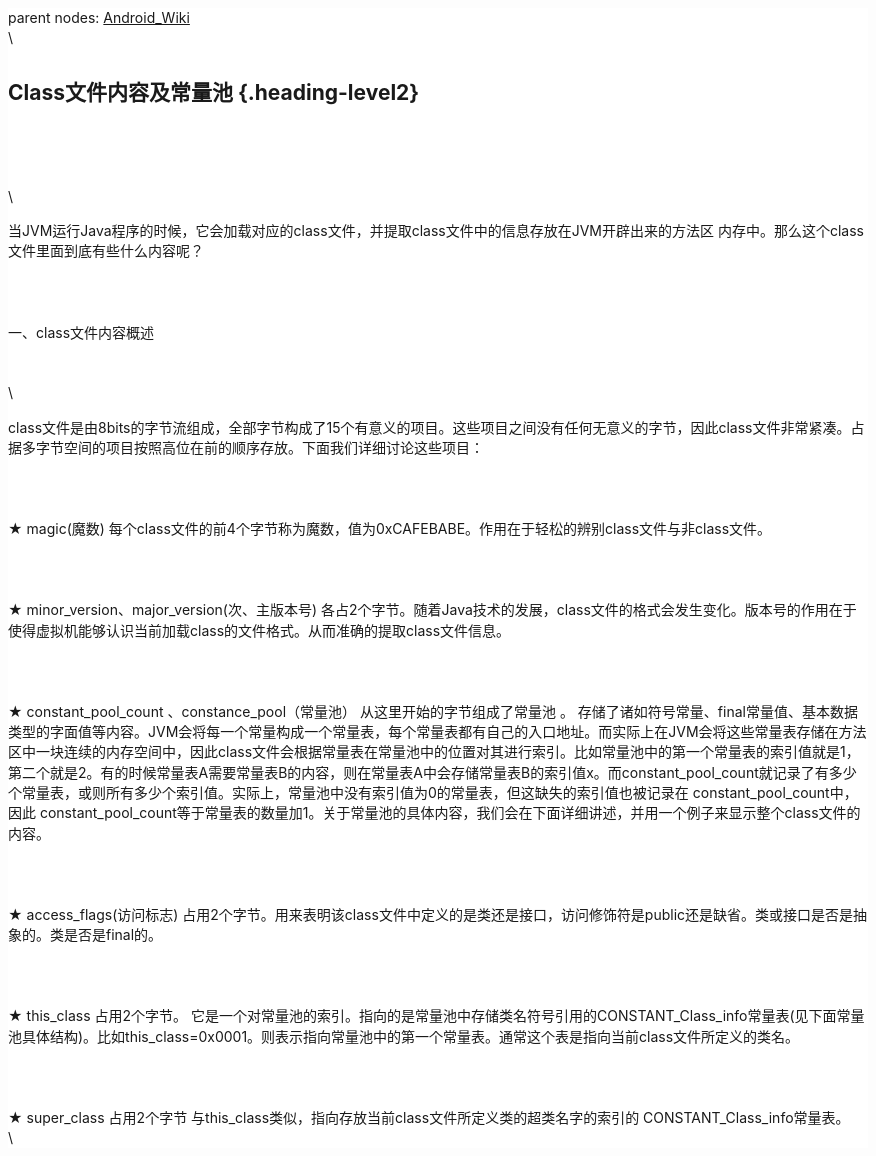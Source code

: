 parent nodes: [Android\_Wiki](Android_Wiki.html)\
\

Class文件内容及常量池 {.heading-level2}
---------------------

\
 \
 \
 \

当JVM运行Java程序的时候，它会加载对应的class文件，并提取class文件中的信息存放在JVM开辟出来的方法区
内存中。那么这个class文件里面到底有些什么内容呢？\
 \
 \
 \
 一、class文件内容概述 \
 \
 \
 \

class文件是由8bits的字节流组成，全部字节构成了15个有意义的项目。这些项目之间没有任何无意义的字节，因此class文件非常紧凑。占据多字节空间的项目按照高位在前的顺序存放。下面我们详细讨论这些项目：\
 \
 \
 \
 ★ magic(魔数)
每个class文件的前4个字节称为魔数，值为0xCAFEBABE。作用在于轻松的辨别class文件与非class文件。
\
 \
 \
 \
 ★ minor\_version、major\_version(次、主版本号)
各占2个字节。随着Java技术的发展，class文件的格式会发生变化。版本号的作用在于使得虚拟机能够认识当前加载class的文件格式。从而准确的提取class文件信息。
\
 \
 \
 \
 ★ constant\_pool\_count 、constance\_pool（常量池）
从这里开始的字节组成了常量池 。
存储了诸如符号常量、final常量值、基本数据类型的字面值等内容。JVM会将每一个常量构成一个常量表，每个常量表都有自己的入口地址。而实际上在JVM会将这些常量表存储在方法区中一块连续的内存空间中，因此class文件会根据常量表在常量池中的位置对其进行索引。比如常量池中的第一个常量表的索引值就是1，第二个就是2。有的时候常量表A需要常量表B的内容，则在常量表A中会存储常量表B的索引值x。而constant\_pool\_count就记录了有多少个常量表，或则所有多少个索引值。实际上，常量池中没有索引值为0的常量表，但这缺失的索引值也被记录在
constant\_pool\_count中，因此
constant\_pool\_count等于常量表的数量加1。关于常量池的具体内容，我们会在下面详细讲述，并用一个例子来显示整个class文件的内容。
\
 \
 \
 \
 ★ access\_flags(访问标志)
占用2个字节。用来表明该class文件中定义的是类还是接口，访问修饰符是public还是缺省。类或接口是否是抽象的。类是否是final的。
\
 \
 \
 \
 ★ this\_class 占用2个字节。
它是一个对常量池的索引。指向的是常量池中存储类名符号引用的CONSTANT\_Class\_info常量表(见下面常量池具体结构)。比如this\_class=0x0001。则表示指向常量池中的第一个常量表。通常这个表是指向当前class文件所定义的类名。\
 \
 \
 \
 ★ super\_class 占用2个字节
与this\_class类似，指向存放当前class文件所定义类的超类名字的索引的
CONSTANT\_Class\_info常量表。 \
 \